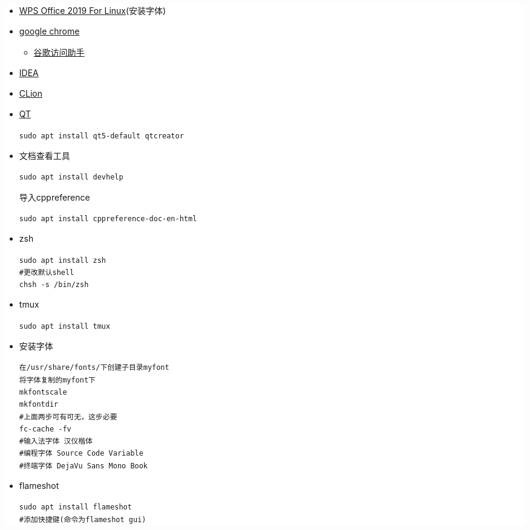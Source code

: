 * [WPS Office 2019 For Linux](https://linux.wps.cn/)(安装字体)

* [google chrome](https://www.google.com/chrome/)
  
  * [谷歌访问助手](https://github.com/haotian-wang/google-access-helper)
  
* [IDEA](https://www.jetbrains.com/idea/download/#section=linux)

* [CLion](https://www.jetbrains.com/clion/download/#section=linux)

* [QT](http://download.qt.io/archive/qt/)

  ```shell
  sudo apt install qt5-default qtcreator
  ```
  
* 文档查看工具

  ```shell
  sudo apt install devhelp
  ```

  导入cppreference

  ```shell
  sudo apt install cppreference-doc-en-html 
  ```

* zsh

  ```shell
  sudo apt install zsh
  #更改默认shell
  chsh -s /bin/zsh
  ```

* tmux

  ```shell
  sudo apt install tmux
  ```

* 安装字体

  ```shell
  在/usr/share/fonts/下创建子目录myfont
  将字体复制的myfont下
  mkfontscale
  mkfontdir
  #上面两步可有可无，这步必要
  fc-cache -fv
  #输入法字体 汉仪楷体
  #编程字体 Source Code Variable
  #终端字体 DejaVu Sans Mono Book
  ```

* flameshot

  ```shell
  sudo apt install flameshot
  #添加快捷键(命令为flameshot gui)
  ```
